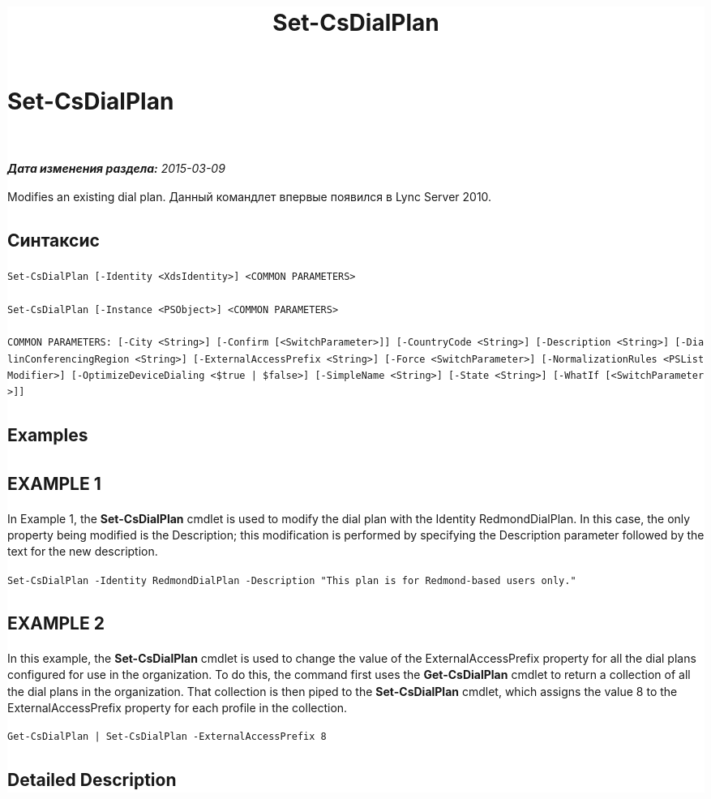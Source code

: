 ﻿---
title: Set-CsDialPlan
TOCTitle: Set-CsDialPlan
ms:assetid: 80277dc6-8853-4cbd-87cb-e64f9e135d5f
ms:mtpsurl: https://technet.microsoft.com/ru-ru/library/Gg398644(v=OCS.15)
ms:contentKeyID: 49310324
ms.date: 05/19/2016
mtps_version: v=OCS.15
ms.translationtype: HT
---

# Set-CsDialPlan

 

_**Дата изменения раздела:** 2015-03-09_

Modifies an existing dial plan. Данный командлет впервые появился в Lync Server 2010.

## Синтаксис

    Set-CsDialPlan [-Identity <XdsIdentity>] <COMMON PARAMETERS>

    Set-CsDialPlan [-Instance <PSObject>] <COMMON PARAMETERS>

    COMMON PARAMETERS: [-City <String>] [-Confirm [<SwitchParameter>]] [-CountryCode <String>] [-Description <String>] [-DialinConferencingRegion <String>] [-ExternalAccessPrefix <String>] [-Force <SwitchParameter>] [-NormalizationRules <PSListModifier>] [-OptimizeDeviceDialing <$true | $false>] [-SimpleName <String>] [-State <String>] [-WhatIf [<SwitchParameter>]]

## Examples

## EXAMPLE 1

In Example 1, the **Set-CsDialPlan** cmdlet is used to modify the dial plan with the Identity RedmondDialPlan. In this case, the only property being modified is the Description; this modification is performed by specifying the Description parameter followed by the text for the new description.

    Set-CsDialPlan -Identity RedmondDialPlan -Description "This plan is for Redmond-based users only."

## EXAMPLE 2

In this example, the **Set-CsDialPlan** cmdlet is used to change the value of the ExternalAccessPrefix property for all the dial plans configured for use in the organization. To do this, the command first uses the **Get-CsDialPlan** cmdlet to return a collection of all the dial plans in the organization. That collection is then piped to the **Set-CsDialPlan** cmdlet, which assigns the value 8 to the ExternalAccessPrefix property for each profile in the collection.

    Get-CsDialPlan | Set-CsDialPlan -ExternalAccessPrefix 8

## Detailed Description
